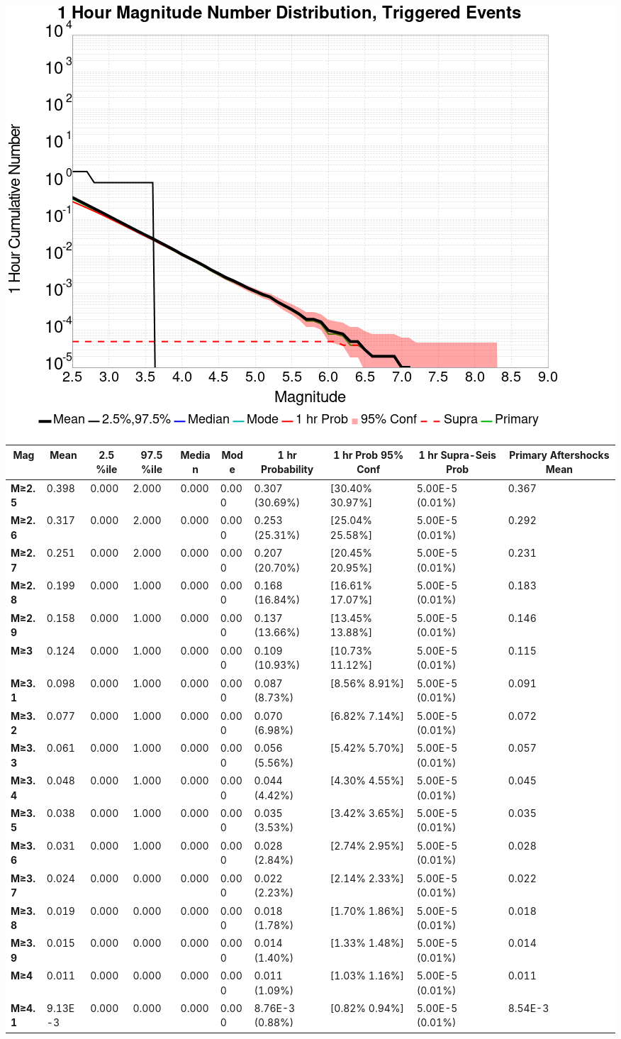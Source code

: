 ![MFD Plot](plots/1hr_mag_num_cumulative_triggered.png)

| Mag | Mean | 2.5 %ile | 97.5 %ile | Median | Mode | 1 hr Probability | 1 hr Prob 95% Conf | 1 hr Supra-Seis Prob | Primary Aftershocks Mean |
|-----|-----|-----|-----|-----|-----|-----|-----|-----|-----|
| **M&ge;2.5** | 0.398 | 0.000 | 2.000 | 0.000 | 0.000 | 0.307 (30.69%) | [30.40% 30.97%] | 5.00E-5 (0.01%) | 0.367 |
| **M&ge;2.6** | 0.317 | 0.000 | 2.000 | 0.000 | 0.000 | 0.253 (25.31%) | [25.04% 25.58%] | 5.00E-5 (0.01%) | 0.292 |
| **M&ge;2.7** | 0.251 | 0.000 | 2.000 | 0.000 | 0.000 | 0.207 (20.70%) | [20.45% 20.95%] | 5.00E-5 (0.01%) | 0.231 |
| **M&ge;2.8** | 0.199 | 0.000 | 1.000 | 0.000 | 0.000 | 0.168 (16.84%) | [16.61% 17.07%] | 5.00E-5 (0.01%) | 0.183 |
| **M&ge;2.9** | 0.158 | 0.000 | 1.000 | 0.000 | 0.000 | 0.137 (13.66%) | [13.45% 13.88%] | 5.00E-5 (0.01%) | 0.146 |
| **M&ge;3** | 0.124 | 0.000 | 1.000 | 0.000 | 0.000 | 0.109 (10.93%) | [10.73% 11.12%] | 5.00E-5 (0.01%) | 0.115 |
| **M&ge;3.1** | 0.098 | 0.000 | 1.000 | 0.000 | 0.000 | 0.087 (8.73%) | [8.56% 8.91%] | 5.00E-5 (0.01%) | 0.091 |
| **M&ge;3.2** | 0.077 | 0.000 | 1.000 | 0.000 | 0.000 | 0.070 (6.98%) | [6.82% 7.14%] | 5.00E-5 (0.01%) | 0.072 |
| **M&ge;3.3** | 0.061 | 0.000 | 1.000 | 0.000 | 0.000 | 0.056 (5.56%) | [5.42% 5.70%] | 5.00E-5 (0.01%) | 0.057 |
| **M&ge;3.4** | 0.048 | 0.000 | 1.000 | 0.000 | 0.000 | 0.044 (4.42%) | [4.30% 4.55%] | 5.00E-5 (0.01%) | 0.045 |
| **M&ge;3.5** | 0.038 | 0.000 | 1.000 | 0.000 | 0.000 | 0.035 (3.53%) | [3.42% 3.65%] | 5.00E-5 (0.01%) | 0.035 |
| **M&ge;3.6** | 0.031 | 0.000 | 1.000 | 0.000 | 0.000 | 0.028 (2.84%) | [2.74% 2.95%] | 5.00E-5 (0.01%) | 0.028 |
| **M&ge;3.7** | 0.024 | 0.000 | 0.000 | 0.000 | 0.000 | 0.022 (2.23%) | [2.14% 2.33%] | 5.00E-5 (0.01%) | 0.022 |
| **M&ge;3.8** | 0.019 | 0.000 | 0.000 | 0.000 | 0.000 | 0.018 (1.78%) | [1.70% 1.86%] | 5.00E-5 (0.01%) | 0.018 |
| **M&ge;3.9** | 0.015 | 0.000 | 0.000 | 0.000 | 0.000 | 0.014 (1.40%) | [1.33% 1.48%] | 5.00E-5 (0.01%) | 0.014 |
| **M&ge;4** | 0.011 | 0.000 | 0.000 | 0.000 | 0.000 | 0.011 (1.09%) | [1.03% 1.16%] | 5.00E-5 (0.01%) | 0.011 |
| **M&ge;4.1** | 9.13E-3 | 0.000 | 0.000 | 0.000 | 0.000 | 8.76E-3 (0.88%) | [0.82% 0.94%] | 5.00E-5 (0.01%) | 8.54E-3 |